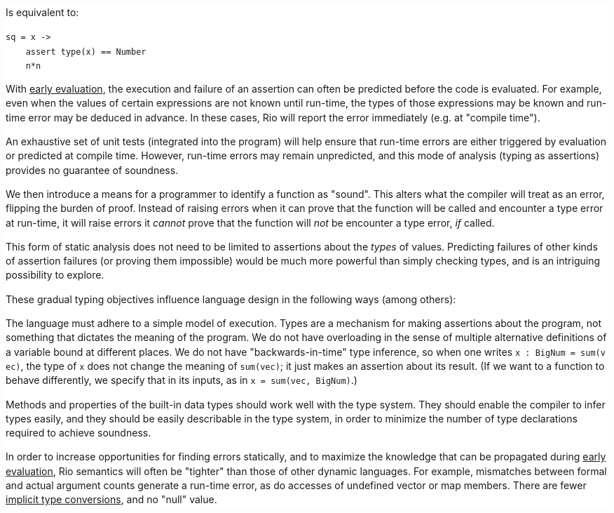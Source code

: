 Is equivalent to:

    sq = x ->
        assert type(x) == Number
        n*n

With [early evaluation](#early-evaluation), the execution and failure of an
assertion can often be predicted before the code is evaluated.  For example,
even when the values of certain expressions are not known until run-time,
the types of those expressions may be known and run-time error may be
deduced in advance.  In these cases, Rio will report the error immediately
(e.g. at "compile time").

An exhaustive set of unit tests (integrated into the program) will help
ensure that run-time errors are either triggered by evaluation or predicted
at compile time.  However, run-time errors may remain unpredicted, and this
mode of analysis (typing as assertions) provides no guarantee of soundness.

We then introduce a means for a programmer to identify a function as
"sound".  This alters what the compiler will treat as an error, flipping the
burden of proof.  Instead of raising errors when it can prove that the
function will be called and encounter a type error at run-time, it will
raise errors it *cannot* prove that the function will *not* be encounter a
type error, *if* called.

This form of static analysis does not need to be limited to assertions about
the *types* of values.  Predicting failures of other kinds of assertion
failures (or proving them impossible) would be much more powerful than
simply checking types, and is an intriguing possibility to explore.

These gradual typing objectives influence language design in the following
ways (among others):

The language must adhere to a simple model of execution. Types are a
mechanism for making assertions about the program, not something that
dictates the meaning of the program.  We do not have overloading in the
sense of multiple alternative definitions of a variable bound at different
places.  We do not have "backwards-in-time" type inference, so when one
writes `x : BigNum = sum(vec)`, the type of `x` does not change the meaning
of `sum(vec)`; it just makes an assertion about its result.  (If we want to
a function to behave differently, we specify that in its inputs, as in `x =
sum(vec, BigNum)`.)

Methods and properties of the built-in data types should work well with the
type system.  They should enable the compiler to infer types easily, and
they should be easily describable in the type system, in order to minimize
the number of type declarations required to achieve soundness.

In order to increase opportunities for finding errors statically, and to
maximize the knowledge that can be propagated during [early
evaluation](#early-evaluation), Rio semantics will often be "tighter" than
those of other dynamic languages.  For example, mismatches between formal
and actual argument counts generate a run-time error, as do accesses of
undefined vector or map members.  There are fewer [implicit type
conversions](#implicit-type-conversions), and no "null" value.
